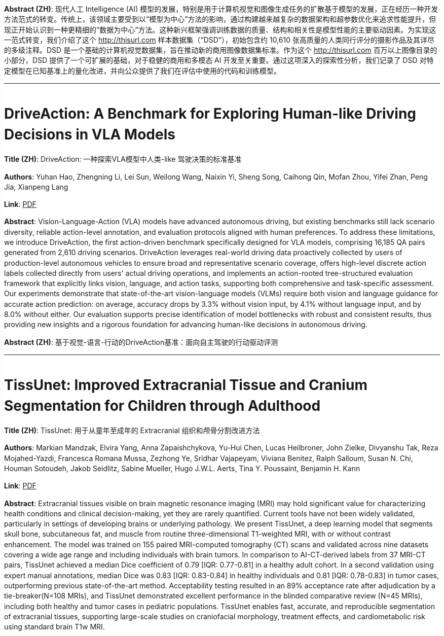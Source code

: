 **Abstract (ZH)**: 现代人工 Intelligence (AI) 模型的发展，特别是用于计算机视觉和图像生成任务的扩散基于模型的发展，正在经历一种开发方法范式的转变。传统上，该领域主要受到以“模型为中心”方法的影响，通过构建越来越复杂的数据架构和超参数优化来追求性能提升，但现正开始认识到一种更精细的“数据为中心”方法。这种新兴框架强调训练数据的质量、结构和相关性是模型性能的主要驱动因素。为实现这一范式转变，我们介绍了这个 http://thisurl.com 样本数据集（“DSD”），初始包含约 10,610 张高质量的人类同行评分的摄影作品及其详尽的多级注释。DSD 是一个基础的计算机视觉数据集，旨在推动新的商用图像数据集标准。作为这个 http://thisurl.com 百万以上图像目录的小部分，DSD 提供了一个可扩展的基础，对于稳健的商用和多模态 AI 开发至关重要。通过这项深入的探索性分析，我们记录了 DSD 对特定模型在已知基准上的量化改进，并向公众提供了我们在评估中使用的代码和训练模型。 

---
# DriveAction: A Benchmark for Exploring Human-like Driving Decisions in VLA Models 

**Title (ZH)**: DriveAction: 一种探索VLA模型中人类-like 驾驶决策的标准基准 

**Authors**: Yuhan Hao, Zhengning Li, Lei Sun, Weilong Wang, Naixin Yi, Sheng Song, Caihong Qin, Mofan Zhou, Yifei Zhan, Peng Jia, Xianpeng Lang  

**Link**: [PDF](https://arxiv.org/pdf/2506.05667)  

**Abstract**: Vision-Language-Action (VLA) models have advanced autonomous driving, but existing benchmarks still lack scenario diversity, reliable action-level annotation, and evaluation protocols aligned with human preferences. To address these limitations, we introduce DriveAction, the first action-driven benchmark specifically designed for VLA models, comprising 16,185 QA pairs generated from 2,610 driving scenarios. DriveAction leverages real-world driving data proactively collected by users of production-level autonomous vehicles to ensure broad and representative scenario coverage, offers high-level discrete action labels collected directly from users' actual driving operations, and implements an action-rooted tree-structured evaluation framework that explicitly links vision, language, and action tasks, supporting both comprehensive and task-specific assessment. Our experiments demonstrate that state-of-the-art vision-language models (VLMs) require both vision and language guidance for accurate action prediction: on average, accuracy drops by 3.3% without vision input, by 4.1% without language input, and by 8.0% without either. Our evaluation supports precise identification of model bottlenecks with robust and consistent results, thus providing new insights and a rigorous foundation for advancing human-like decisions in autonomous driving. 

**Abstract (ZH)**: 基于视觉-语言-行动的DriveAction基准：面向自主驾驶的行动驱动评测 

---
# TissUnet: Improved Extracranial Tissue and Cranium Segmentation for Children through Adulthood 

**Title (ZH)**: TissUnet: 用于从童年至成年的 Extracranial 组织和颅骨分割改进方法 

**Authors**: Markian Mandzak, Elvira Yang, Anna Zapaishchykova, Yu-Hui Chen, Lucas Heilbroner, John Zielke, Divyanshu Tak, Reza Mojahed-Yazdi, Francesca Romana Mussa, Zezhong Ye, Sridhar Vajapeyam, Viviana Benitez, Ralph Salloum, Susan N. Chi, Houman Sotoudeh, Jakob Seidlitz, Sabine Mueller, Hugo J.W.L. Aerts, Tina Y. Poussaint, Benjamin H. Kann  

**Link**: [PDF](https://arxiv.org/pdf/2506.05660)  

**Abstract**: Extracranial tissues visible on brain magnetic resonance imaging (MRI) may hold significant value for characterizing health conditions and clinical decision-making, yet they are rarely quantified. Current tools have not been widely validated, particularly in settings of developing brains or underlying pathology. We present TissUnet, a deep learning model that segments skull bone, subcutaneous fat, and muscle from routine three-dimensional T1-weighted MRI, with or without contrast enhancement. The model was trained on 155 paired MRI-computed tomography (CT) scans and validated across nine datasets covering a wide age range and including individuals with brain tumors. In comparison to AI-CT-derived labels from 37 MRI-CT pairs, TissUnet achieved a median Dice coefficient of 0.79 [IQR: 0.77-0.81] in a healthy adult cohort. In a second validation using expert manual annotations, median Dice was 0.83 [IQR: 0.83-0.84] in healthy individuals and 0.81 [IQR: 0.78-0.83] in tumor cases, outperforming previous state-of-the-art method. Acceptability testing resulted in an 89% acceptance rate after adjudication by a tie-breaker(N=108 MRIs), and TissUnet demonstrated excellent performance in the blinded comparative review (N=45 MRIs), including both healthy and tumor cases in pediatric populations. TissUnet enables fast, accurate, and reproducible segmentation of extracranial tissues, supporting large-scale studies on craniofacial morphology, treatment effects, and cardiometabolic risk using standard brain T1w MRI. 
